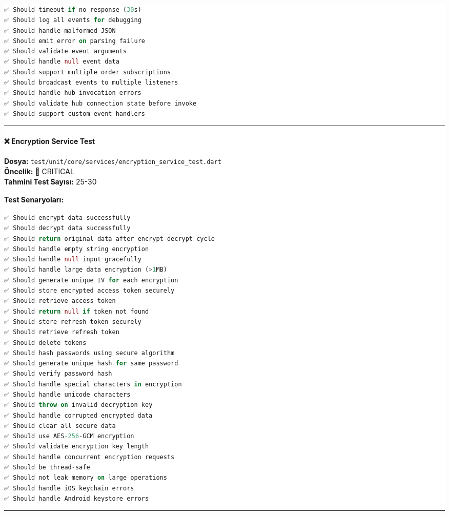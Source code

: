 ```dart
✅ Should timeout if no response (30s)
✅ Should log all events for debugging
✅ Should handle malformed JSON
✅ Should emit error on parsing failure
✅ Should validate event arguments
✅ Should handle null event data
✅ Should support multiple order subscriptions
✅ Should broadcast events to multiple listeners
✅ Should handle hub invocation errors
✅ Should validate hub connection state before invoke
✅ Should support custom event handlers
```

---

#### ❌ Encryption Service Test
**Dosya:** `test/unit/core/services/encryption_service_test.dart`  
**Öncelik:** 🔴 CRITICAL  
**Tahmini Test Sayısı:** 25-30

**Test Senaryoları:**
```dart
✅ Should encrypt data successfully
✅ Should decrypt data successfully
✅ Should return original data after encrypt-decrypt cycle
✅ Should handle empty string encryption
✅ Should handle null input gracefully
✅ Should handle large data encryption (>1MB)
✅ Should generate unique IV for each encryption
✅ Should store encrypted access token securely
✅ Should retrieve access token
✅ Should return null if token not found
✅ Should store refresh token securely
✅ Should retrieve refresh token
✅ Should delete tokens
✅ Should hash passwords using secure algorithm
✅ Should generate unique hash for same password
✅ Should verify password hash
✅ Should handle special characters in encryption
✅ Should handle unicode characters
✅ Should throw on invalid decryption key
✅ Should handle corrupted encrypted data
✅ Should clear all secure data
✅ Should use AES-256-GCM encryption
✅ Should validate encryption key length
✅ Should handle concurrent encryption requests
✅ Should be thread-safe
✅ Should not leak memory on large operations
✅ Should handle iOS keychain errors
✅ Should handle Android keystore errors
```

---